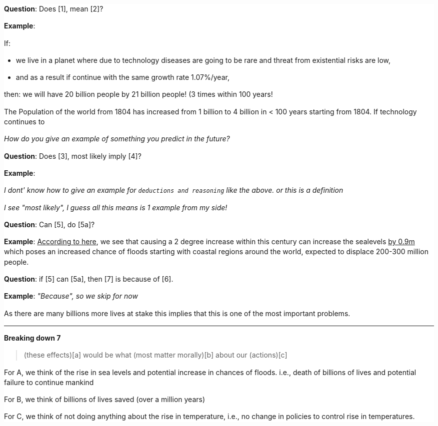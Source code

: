 **Question**: Does [1], mean [2]?

**Example**: 

If:
- we live in a planet where due to technology diseases are going to be
rare and threat from existential risks are low,

- and as a result if continue with the same growth rate 1.07%/year,

then: 
we will have 20 billion people by 21 billion people! (3 times within
100 years!

The Population of the world from 1804 has increased from
1 billion to 4 billion in \< 100 years starting from 1804. If
technology continues to 

*How do you give an example of something you predict in the future?*

**Question**: Does [3], most likely imply [4]?

**Example**: 

*I dont' know how to give an example for `deductions and
reasoning` like the above. or this is a definition*

*I see "most likely", I guess all this means is 1 example from my
side!*

**Question**: Can [5], do [5a]?

**Example**:  [According to here](https://climate.nasa.gov/news/2458/why-a-half-degree-temperature-rise-is-a-big-deal/), we see that causing a 2 degree
increase within this century can increase the sealevels [by 0.9m](https://www.activesustainability.com/climate-change/sea-level-rise-causes-and-consequences/) which
poses an increased chance of floods starting with coastal regions
around the world, expected to displace 200-300 million people.

**Question**: if [5] can [5a], then [7] is because of [6].

**Example**: *"Because", so we skip for now*

As there are many billions more lives at stake this implies that this
is one of the most important problems.

---------------------

**Breaking down 7**

> (these effects)[a] would be what (most matter morally)[b] about our (actions)[c]

For A, we think of the rise in sea levels and potential increase in
chances of floods. i.e., death of billions of lives and potential
failure to continue mankind

For B, we think of billions of lives saved (over a million years)

For C, we think of not doing anything about the rise in temperature,
i.e., no change in policies to control rise in temperatures.
